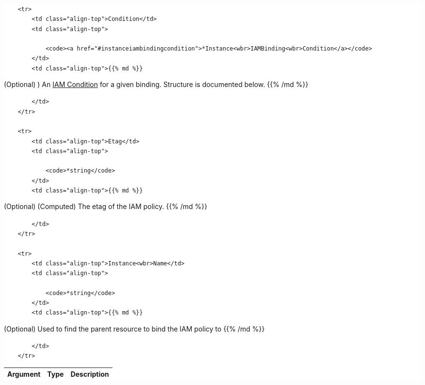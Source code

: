 
<table class="ml-6">
    <thead>
        <tr>
            <th>Argument</th>
            <th>Type</th>
            <th>Description</th>
        </tr>
    </thead>
    <tbody>
    
        <tr>
            <td class="align-top">Condition</td>
            <td class="align-top">
                
                <code><a href="#instanceiambindingcondition">*Instance<wbr>IAMBinding<wbr>Condition</a></code>
            </td>
            <td class="align-top">{{% md %}} 
 (Optional)
) An [IAM Condition](https://cloud.google.com/iam/docs/conditions-overview) for a given binding.
Structure is documented below.
 {{% /md %}}

            
            </td>
        </tr>
    
        <tr>
            <td class="align-top">Etag</td>
            <td class="align-top">
                
                <code>*string</code>
            </td>
            <td class="align-top">{{% md %}} 
 (Optional)
(Computed) The etag of the IAM policy.
 {{% /md %}}

            
            </td>
        </tr>
    
        <tr>
            <td class="align-top">Instance<wbr>Name</td>
            <td class="align-top">
                
                <code>*string</code>
            </td>
            <td class="align-top">{{% md %}} 
 (Optional)
Used to find the parent resource to bind the IAM policy to
 {{% /md %}}

            
            </td>
        </tr>
    